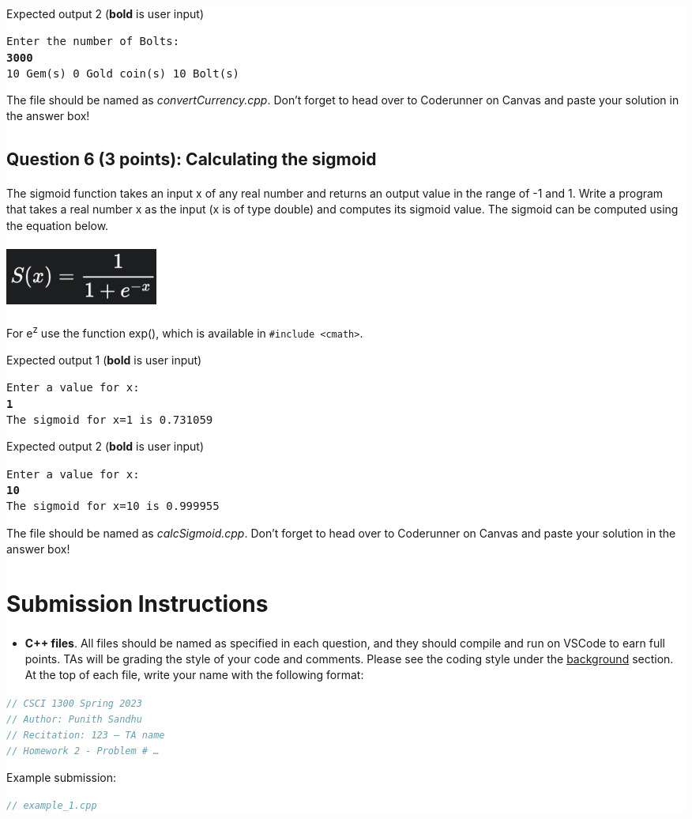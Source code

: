 Expected output 2 (**bold** is user input) 
<pre>
Enter the number of Bolts:
<b>3000</b>
10 Gem(s) 0 Gold coin(s) 10 Bolt(s)
</pre>



The file should be named as _convertCurrency.cpp_. Don’t forget to head over to Coderunner on Canvas and paste your solution in the answer box!


## **Question 6 (3 points): Calculating the sigmoid** <a name="question6"></a>

The sigmoid function takes an input x of any real number and returns an output value in the range of -1 and 1. Write a program that takes a real number x as the input (x is of type double) and computes its sigmoid value.  The sigmoid can be computed using the equation below.



<img src="images/formula.png" width="190" height="80" />

For e<sup>z</sup> use the function exp(), which is available in `#include <cmath>`.

Expected output 1 (**bold** is user input)
<pre>Enter a value for x:
<b>1</b>
The sigmoid for x=1 is 0.731059
</pre>

Expected output 2 (**bold** is user input) 
<pre>
Enter a value for x:
<b>10</b>
The sigmoid for x=10 is 0.999955
</pre>

The file should be named as _calcSigmoid.cpp_. Don’t forget to head over to Coderunner on Canvas and paste your solution in the answer box!


# Submission Instructions <a name="submissions"></a>

* **C++ files**. All files should be named as specified in each question, and they should compile and run on VSCode to earn full points. TAs will be grading the style of your code and comments. Please see the coding style under the [background](#background) section. At the top of each file, write your name with the following format:</br>
```cpp
// CSCI 1300 Spring 2023
// Author: Punith Sandhu
// Recitation: 123 – TA name
// Homework 2 - Problem # …
```
Example submission:
```cpp
// example_1.cpp

```